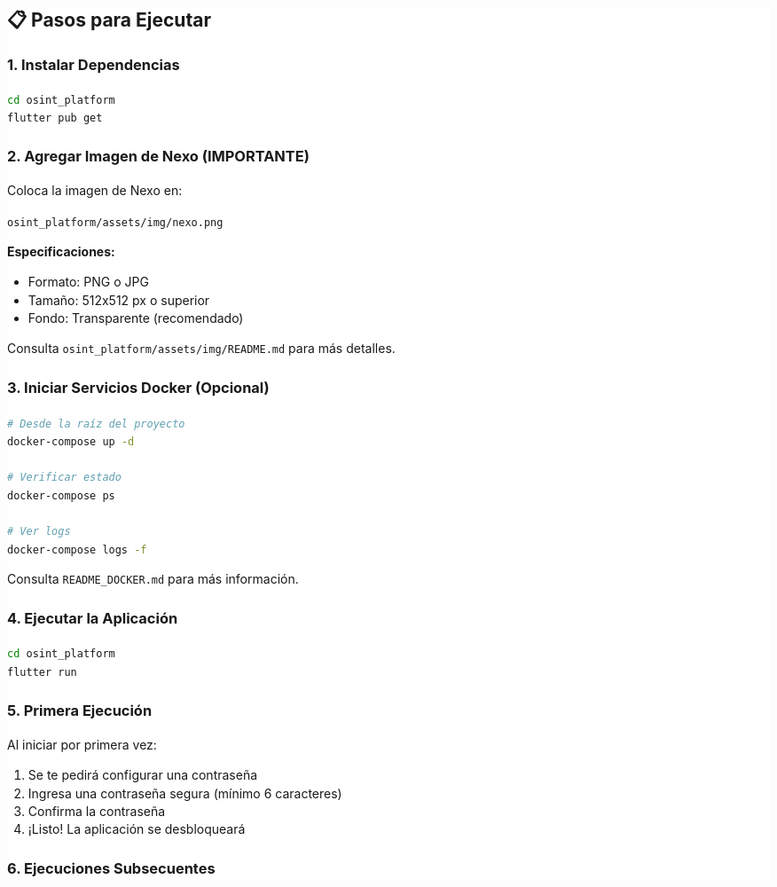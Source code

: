 ## 📋 Pasos para Ejecutar

### 1. Instalar Dependencias

```bash
cd osint_platform
flutter pub get
```

### 2. Agregar Imagen de Nexo (IMPORTANTE)

Coloca la imagen de Nexo en:
```
osint_platform/assets/img/nexo.png
```

**Especificaciones:**
- Formato: PNG o JPG
- Tamaño: 512x512 px o superior
- Fondo: Transparente (recomendado)

Consulta `osint_platform/assets/img/README.md` para más detalles.

### 3. Iniciar Servicios Docker (Opcional)

```bash
# Desde la raíz del proyecto
docker-compose up -d

# Verificar estado
docker-compose ps

# Ver logs
docker-compose logs -f
```

Consulta `README_DOCKER.md` para más información.

### 4. Ejecutar la Aplicación

```bash
cd osint_platform
flutter run
```

### 5. Primera Ejecución

Al iniciar por primera vez:
1. Se te pedirá configurar una contraseña
2. Ingresa una contraseña segura (mínimo 6 caracteres)
3. Confirma la contraseña
4. ¡Listo! La aplicación se desbloqueará

### 6. Ejecuciones Subsecuentes
